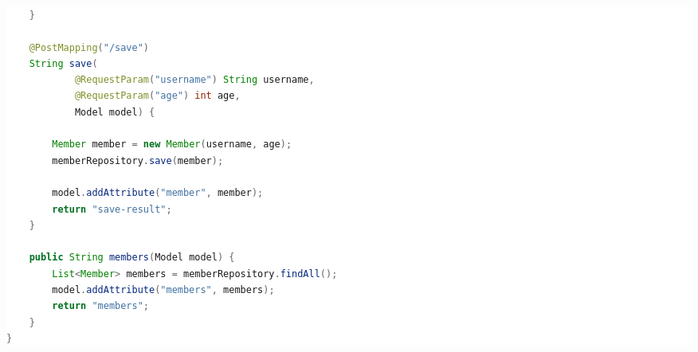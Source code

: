 ``` java
    }

    @PostMapping("/save")
    String save(
            @RequestParam("username") String username,
            @RequestParam("age") int age,
            Model model) {

        Member member = new Member(username, age);
        memberRepository.save(member);

        model.addAttribute("member", member);
        return "save-result";
    }

    public String members(Model model) {
        List<Member> members = memberRepository.findAll();
        model.addAttribute("members", members);
        return "members";
    }
}
```

